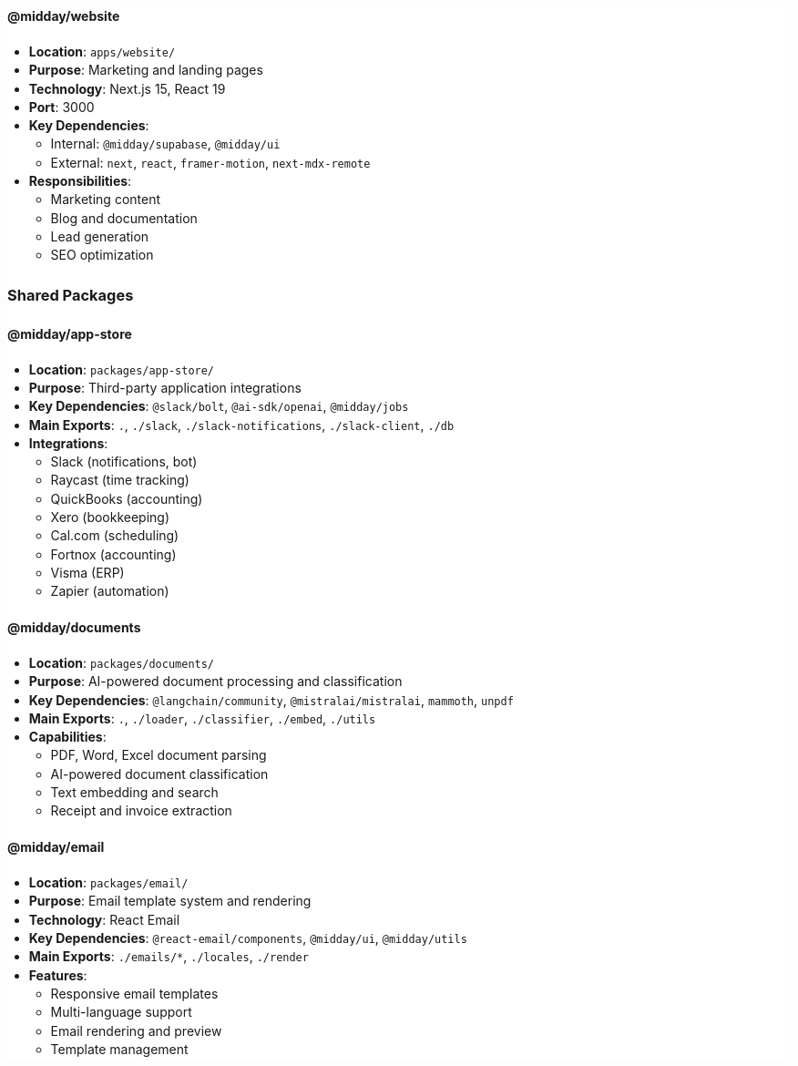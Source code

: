#### @midday/website
- **Location**: `apps/website/`
- **Purpose**: Marketing and landing pages
- **Technology**: Next.js 15, React 19
- **Port**: 3000
- **Key Dependencies**:
  - Internal: `@midday/supabase`, `@midday/ui`
  - External: `next`, `react`, `framer-motion`, `next-mdx-remote`
- **Responsibilities**:
  - Marketing content
  - Blog and documentation
  - Lead generation
  - SEO optimization

### Shared Packages

#### @midday/app-store
- **Location**: `packages/app-store/`
- **Purpose**: Third-party application integrations
- **Key Dependencies**: `@slack/bolt`, `@ai-sdk/openai`, `@midday/jobs`
- **Main Exports**: `.`, `./slack`, `./slack-notifications`, `./slack-client`, `./db`
- **Integrations**:
  - Slack (notifications, bot)
  - Raycast (time tracking)
  - QuickBooks (accounting)
  - Xero (bookkeeping)
  - Cal.com (scheduling)
  - Fortnox (accounting)
  - Visma (ERP)
  - Zapier (automation)

#### @midday/documents
- **Location**: `packages/documents/`
- **Purpose**: AI-powered document processing and classification
- **Key Dependencies**: `@langchain/community`, `@mistralai/mistralai`, `mammoth`, `unpdf`
- **Main Exports**: `.`, `./loader`, `./classifier`, `./embed`, `./utils`
- **Capabilities**:
  - PDF, Word, Excel document parsing
  - AI-powered document classification
  - Text embedding and search
  - Receipt and invoice extraction

#### @midday/email
- **Location**: `packages/email/`
- **Purpose**: Email template system and rendering
- **Technology**: React Email
- **Key Dependencies**: `@react-email/components`, `@midday/ui`, `@midday/utils`
- **Main Exports**: `./emails/*`, `./locales`, `./render`
- **Features**:
  - Responsive email templates
  - Multi-language support
  - Email rendering and preview
  - Template management
